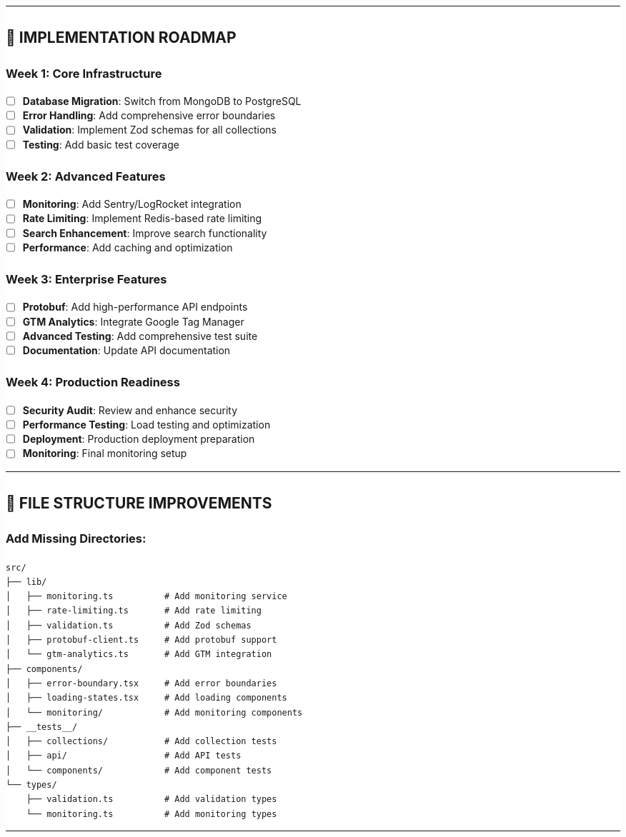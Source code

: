 
---

## 🔧 **IMPLEMENTATION ROADMAP**

### **Week 1: Core Infrastructure**
- [ ] **Database Migration**: Switch from MongoDB to PostgreSQL
- [ ] **Error Handling**: Add comprehensive error boundaries
- [ ] **Validation**: Implement Zod schemas for all collections
- [ ] **Testing**: Add basic test coverage

### **Week 2: Advanced Features**
- [ ] **Monitoring**: Add Sentry/LogRocket integration
- [ ] **Rate Limiting**: Implement Redis-based rate limiting
- [ ] **Search Enhancement**: Improve search functionality
- [ ] **Performance**: Add caching and optimization

### **Week 3: Enterprise Features**
- [ ] **Protobuf**: Add high-performance API endpoints
- [ ] **GTM Analytics**: Integrate Google Tag Manager
- [ ] **Advanced Testing**: Add comprehensive test suite
- [ ] **Documentation**: Update API documentation

### **Week 4: Production Readiness**
- [ ] **Security Audit**: Review and enhance security
- [ ] **Performance Testing**: Load testing and optimization
- [ ] **Deployment**: Production deployment preparation
- [ ] **Monitoring**: Final monitoring setup

---

## 📁 **FILE STRUCTURE IMPROVEMENTS**

### **Add Missing Directories:**
```
src/
├── lib/
│   ├── monitoring.ts          # Add monitoring service
│   ├── rate-limiting.ts       # Add rate limiting
│   ├── validation.ts          # Add Zod schemas
│   ├── protobuf-client.ts     # Add protobuf support
│   └── gtm-analytics.ts       # Add GTM integration
├── components/
│   ├── error-boundary.tsx     # Add error boundaries
│   ├── loading-states.tsx     # Add loading components
│   └── monitoring/            # Add monitoring components
├── __tests__/
│   ├── collections/           # Add collection tests
│   ├── api/                   # Add API tests
│   └── components/            # Add component tests
└── types/
    ├── validation.ts          # Add validation types
    └── monitoring.ts          # Add monitoring types
```

---
